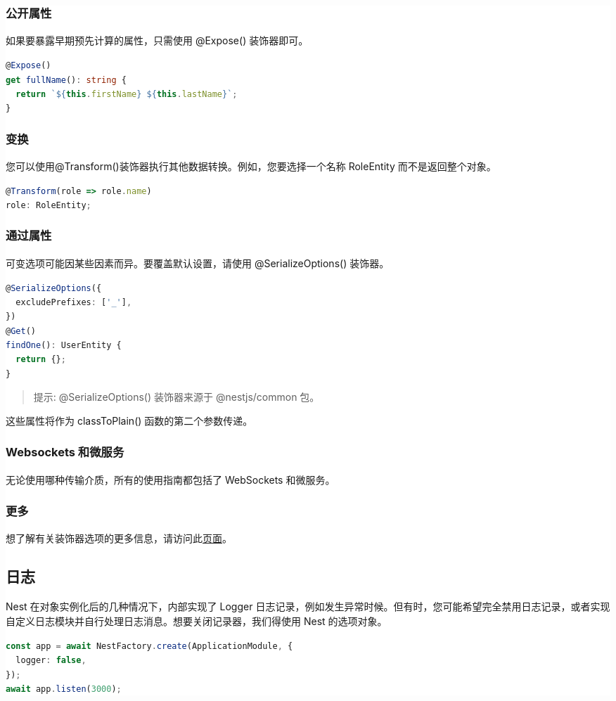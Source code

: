 ### 公开属性

如果要暴露早期预先计算的属性，只需使用 @Expose() 装饰器即可。

```typescript
@Expose()
get fullName(): string {
  return `${this.firstName} ${this.lastName}`;
}
```
### 变换

您可以使用@Transform()装饰器执行其他数据转换。例如，您要选择一个名称 RoleEntity 而不是返回整个对象。

```typescript
@Transform(role => role.name)
role: RoleEntity;
```

### 通过属性

可变选项可能因某些因素而异。要覆盖默认设置，请使用 @SerializeOptions() 装饰器。

```typescript
@SerializeOptions({
  excludePrefixes: ['_'],
})
@Get()
findOne(): UserEntity {
  return {};
}
```

> 提示: @SerializeOptions() 装饰器来源于 @nestjs/common 包。

这些属性将作为 classToPlain() 函数的第二个参数传递。

### Websockets 和微服务

无论使用哪种传输介质，所有的使用指南都包括了 WebSockets 和微服务。

### 更多

想了解有关装饰器选项的更多信息，请访问此[页面](https://github.com/typestack/class-transformer)。

## 日志

Nest 在对象实例化后的几种情况下，内部实现了 Logger 日志记录，例如发生异常时候。但有时，您可能希望完全禁用日志记录，或者实现自定义日志模块并自行处理日志消息。想要关闭记录器，我们得使用 Nest 的选项对象。

```typescript
const app = await NestFactory.create(ApplicationModule, {
  logger: false,
});
await app.listen(3000);
```


  [key: string]: string;
